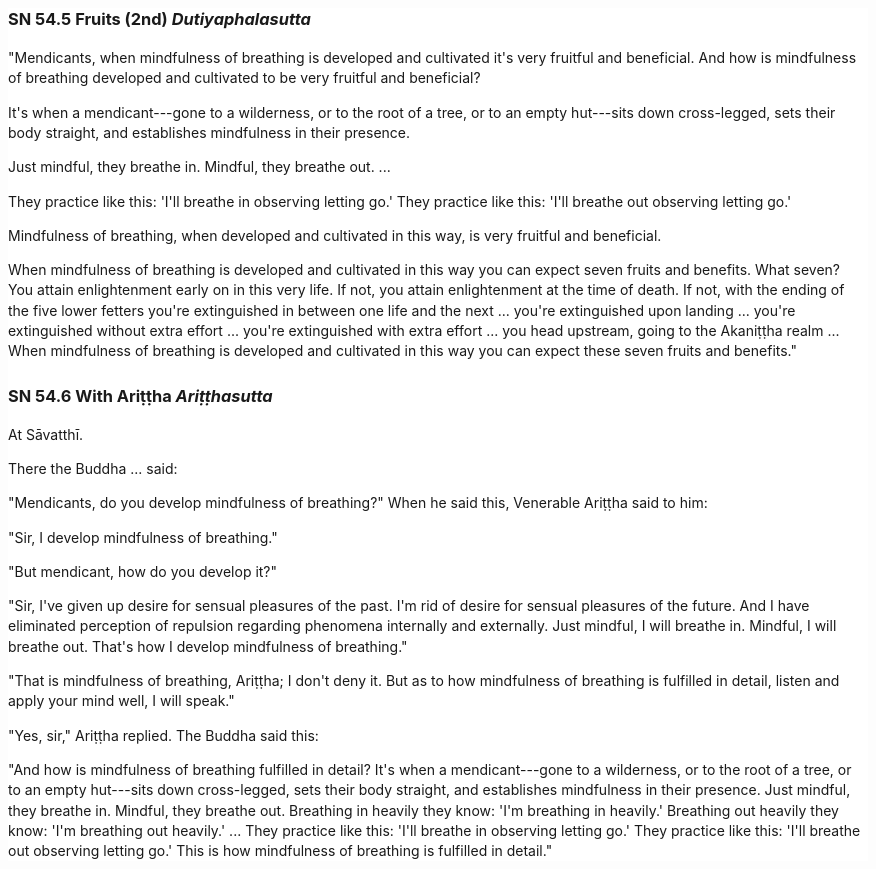 
### SN 54.5 Fruits (2nd) *Dutiyaphalasutta*

"Mendicants, when mindfulness of breathing is developed and cultivated
it's very fruitful and beneficial. And how is mindfulness of breathing
developed and cultivated to be very fruitful and beneficial?

It's when a mendicant---gone to a wilderness, or to the root of a tree,
or to an empty hut---sits down cross-legged, sets their body straight,
and establishes mindfulness in their presence.

Just mindful, they breathe in. Mindful, they breathe out. ...

They practice like this: 'I'll breathe in observing letting go.' They
practice like this: 'I'll breathe out observing letting go.'

Mindfulness of breathing, when developed and cultivated in this way, is
very fruitful and beneficial.

When mindfulness of breathing is developed and cultivated in this way
you can expect seven fruits and benefits. What seven? You attain
enlightenment early on in this very life. If not, you attain
enlightenment at the time of death. If not, with the ending of the five
lower fetters you're extinguished in between one life and the next ...
you're extinguished upon landing ... you're extinguished without extra
effort ... you're extinguished with extra effort ... you head upstream,
going to the Akaniṭṭha realm ... When mindfulness of
breathing is developed and cultivated in this way you can expect these
seven fruits and benefits."


### SN 54.6 With Ariṭṭha *Ariṭṭhasutta*

At Sāvatthī.

There the Buddha ... said:

"Mendicants, do you develop mindfulness of breathing?" When he said
this, Venerable Ariṭṭha said to him:

"Sir, I develop mindfulness of breathing."

"But mendicant, how do you develop it?"

"Sir, I've given up desire for sensual pleasures of the past. I'm rid of
desire for sensual pleasures of the future. And I have eliminated
perception of repulsion regarding phenomena internally and externally.
Just mindful, I will breathe in. Mindful, I will breathe out. That's how
I develop mindfulness of breathing."

"That is mindfulness of breathing, Ariṭṭha; I don't deny
it. But as to how mindfulness of breathing is fulfilled in detail,
listen and apply your mind well, I will speak."

"Yes, sir," Ariṭṭha replied. The Buddha said this:

"And how is mindfulness of breathing fulfilled in detail? It's when a
mendicant---gone to a wilderness, or to the root of a tree, or to an
empty hut---sits down cross-legged, sets their body straight, and
establishes mindfulness in their presence. Just mindful, they breathe
in. Mindful, they breathe out. Breathing in heavily they know: 'I'm
breathing in heavily.' Breathing out heavily they know: 'I'm breathing
out heavily.' ... They practice like this: 'I'll breathe in observing
letting go.' They practice like this: 'I'll breathe out observing
letting go.' This is how mindfulness of breathing is fulfilled in
detail."
